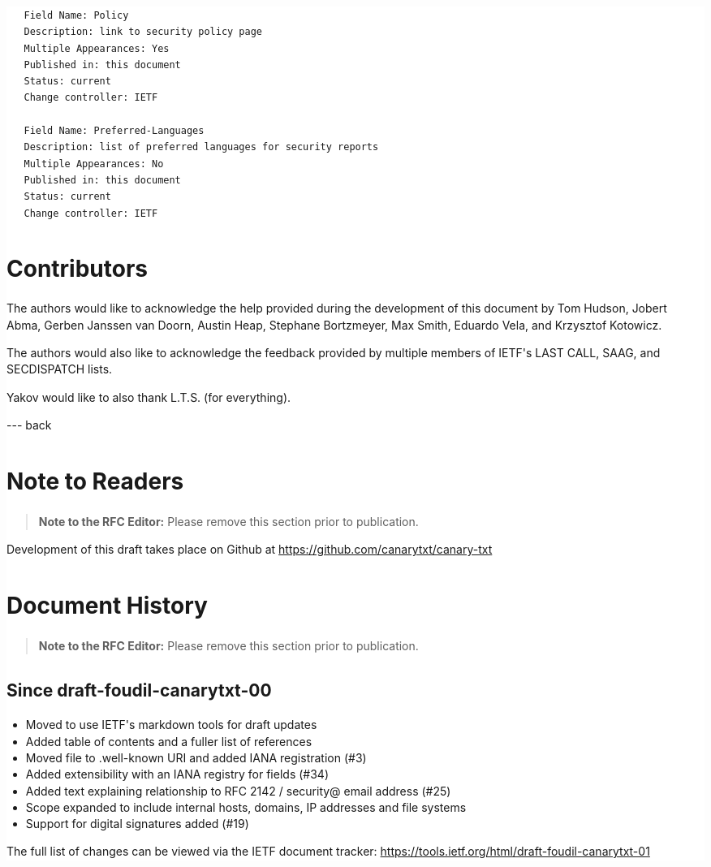        Field Name: Policy
       Description: link to security policy page
       Multiple Appearances: Yes
       Published in: this document
       Status: current
       Change controller: IETF

       Field Name: Preferred-Languages
       Description: list of preferred languages for security reports
       Multiple Appearances: No
       Published in: this document
       Status: current
       Change controller: IETF

# Contributors

The authors would like to acknowledge the help provided during the
development of this document by Tom Hudson, Jobert Abma,
Gerben Janssen van Doorn, Austin Heap, Stephane Bortzmeyer, Max Smith, Eduardo Vela, and Krzysztof Kotowicz.

The authors would also like to acknowledge the feedback provided by multiple members of IETF's
LAST CALL, SAAG, and SECDISPATCH lists.

Yakov would like to also thank L.T.S. (for everything).

--- back
# Note to Readers

> **Note to the RFC Editor:**  Please remove this section prior
> to publication.

Development of this draft takes place on Github at https://github.com/canarytxt/canary-txt

# Document History

> **Note to the RFC Editor:**  Please remove this section prior
> to publication.

## Since draft-foudil-canarytxt-00
- Moved to use IETF's markdown tools for draft updates
- Added table of contents and a fuller list of references
- Moved file to .well-known URI and added IANA registration (#3)
- Added extensibility with an IANA registry for fields (#34)
- Added text explaining relationship to RFC 2142 / security@ email address (#25)
- Scope expanded to include internal hosts, domains, IP addresses and file systems
- Support for digital signatures added (#19)

The full list of changes can be viewed via the IETF document tracker:
https://tools.ietf.org/html/draft-foudil-canarytxt-01
